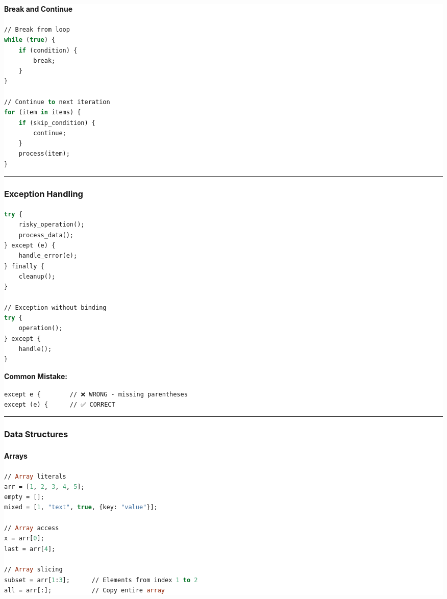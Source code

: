 #### Break and Continue

```ml
// Break from loop
while (true) {
    if (condition) {
        break;
    }
}

// Continue to next iteration
for (item in items) {
    if (skip_condition) {
        continue;
    }
    process(item);
}
```

---

### Exception Handling

```ml
try {
    risky_operation();
    process_data();
} except (e) {
    handle_error(e);
} finally {
    cleanup();
}

// Exception without binding
try {
    operation();
} except {
    handle();
}
```

**Common Mistake:**
```ml
except e {        // ❌ WRONG - missing parentheses
except (e) {      // ✅ CORRECT
```

---

### Data Structures

#### Arrays

```ml
// Array literals
arr = [1, 2, 3, 4, 5];
empty = [];
mixed = [1, "text", true, {key: "value"}];

// Array access
x = arr[0];
last = arr[4];

// Array slicing
subset = arr[1:3];      // Elements from index 1 to 2
all = arr[:];           // Copy entire array
```